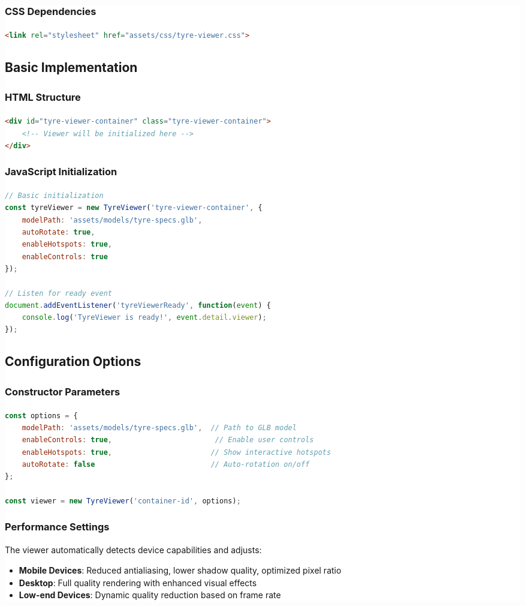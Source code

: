 ### CSS Dependencies
```html
<link rel="stylesheet" href="assets/css/tyre-viewer.css">
```

## Basic Implementation

### HTML Structure
```html
<div id="tyre-viewer-container" class="tyre-viewer-container">
    <!-- Viewer will be initialized here -->
</div>
```

### JavaScript Initialization
```javascript
// Basic initialization
const tyreViewer = new TyreViewer('tyre-viewer-container', {
    modelPath: 'assets/models/tyre-specs.glb',
    autoRotate: true,
    enableHotspots: true,
    enableControls: true
});

// Listen for ready event
document.addEventListener('tyreViewerReady', function(event) {
    console.log('TyreViewer is ready!', event.detail.viewer);
});
```

## Configuration Options

### Constructor Parameters
```javascript
const options = {
    modelPath: 'assets/models/tyre-specs.glb',  // Path to GLB model
    enableControls: true,                        // Enable user controls
    enableHotspots: true,                       // Show interactive hotspots
    autoRotate: false                           // Auto-rotation on/off
};

const viewer = new TyreViewer('container-id', options);
```

### Performance Settings
The viewer automatically detects device capabilities and adjusts:
- **Mobile Devices**: Reduced antialiasing, lower shadow quality, optimized pixel ratio
- **Desktop**: Full quality rendering with enhanced visual effects
- **Low-end Devices**: Dynamic quality reduction based on frame rate
